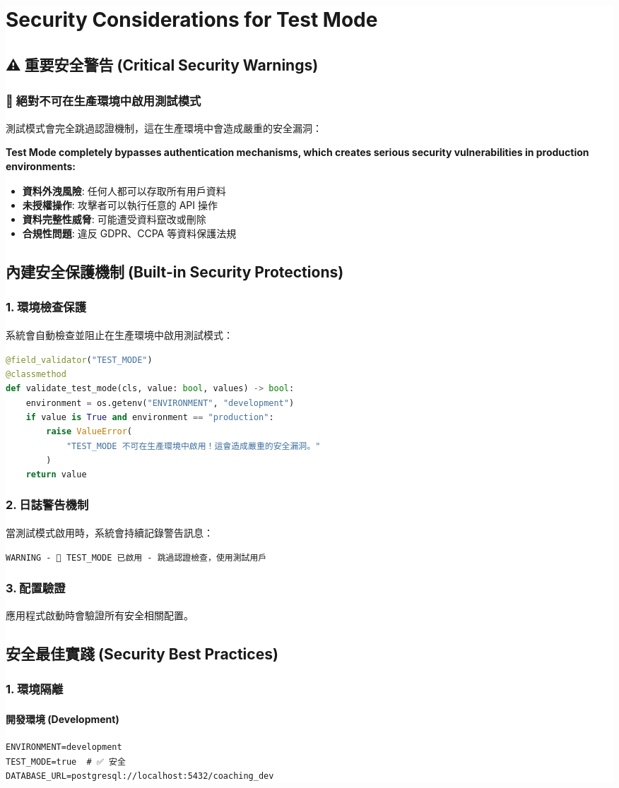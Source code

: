 # Security Considerations for Test Mode

## ⚠️ 重要安全警告 (Critical Security Warnings)

### 🚨 絕對不可在生產環境中啟用測試模式

測試模式會完全跳過認證機制，這在生產環境中會造成嚴重的安全漏洞：

**Test Mode completely bypasses authentication mechanisms, which creates serious security vulnerabilities in production environments:**

- **資料外洩風險**: 任何人都可以存取所有用戶資料
- **未授權操作**: 攻擊者可以執行任意的 API 操作
- **資料完整性威脅**: 可能遭受資料竄改或刪除
- **合規性問題**: 違反 GDPR、CCPA 等資料保護法規

## 內建安全保護機制 (Built-in Security Protections)

### 1. 環境檢查保護
系統會自動檢查並阻止在生產環境中啟用測試模式：

```python
@field_validator("TEST_MODE")
@classmethod
def validate_test_mode(cls, value: bool, values) -> bool:
    environment = os.getenv("ENVIRONMENT", "development")
    if value is True and environment == "production":
        raise ValueError(
            "TEST_MODE 不可在生產環境中啟用！這會造成嚴重的安全漏洞。"
        )
    return value
```

### 2. 日誌警告機制
當測試模式啟用時，系統會持續記錄警告訊息：

```
WARNING - 🚨 TEST_MODE 已啟用 - 跳過認證檢查，使用測試用戶
```

### 3. 配置驗證
應用程式啟動時會驗證所有安全相關配置。

## 安全最佳實踐 (Security Best Practices)

### 1. 環境隔離

#### 開發環境 (Development)
```env
ENVIRONMENT=development
TEST_MODE=true  # ✅ 安全
DATABASE_URL=postgresql://localhost:5432/coaching_dev
```
